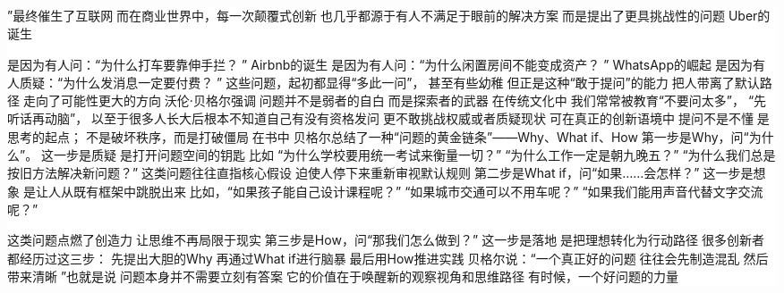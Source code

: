 ”最终催生了互联网
而在商业世界中，每一次颠覆式创新
也几乎都源于有人不满足于眼前的解决方案
而是提出了更具挑战性的问题
Uber的诞生


是因为有人问：“为什么打车要靠伸手拦？
” Airbnb的诞生
是因为有人问：“为什么闲置房间不能变成资产？
” WhatsApp的崛起
是因为有人质疑：“为什么发消息一定要付费？
”
这些问题，起初都显得“多此一问”，
甚至有些幼稚
但正是这种“敢于提问”的能力
把人带离了默认路径
走向了可能性更大的方向
沃伦·贝格尔强调
问题并不是弱者的自白
而是探索者的武器
在传统文化中
我们常常被教育“不要问太多”，
“先听话再动脑”，
以至于很多人长大后根本不知道自己有没有资格发问
更不敢挑战权威或者质疑现状
可在真正的创新语境中
提问不是不懂
是思考的起点；
不是破坏秩序，而是打破僵局
在书中
贝格尔总结了一种“问题的黄金链条”——Why、What if、How
第一步是Why，问“为什么”。
这一步是质疑
是打开问题空间的钥匙
比如
“为什么学校要用统一考试来衡量一切？”
“为什么工作一定是朝九晚五？”
“为什么我们总是按旧方法解决新问题？”
这类问题往往直指核心假设
迫使人停下来重新审视默认规则
第二步是What if，问“如果……会怎样？”
这一步是想象
是让人从既有框架中跳脱出来
比如，“如果孩子能自己设计课程呢？”
“如果城市交通可以不用车呢？”
“如果我们能用声音代替文字交流呢？”


这类问题点燃了创造力
让思维不再局限于现实
第三步是How，问“那我们怎么做到？”
这一步是落地
是把理想转化为行动路径
很多创新者都经历过这三步：
先提出大胆的Why
再通过What if进行脑暴
最后用How推进实践
贝格尔说：“一个真正好的问题
往往会先制造混乱
然后带来清晰
”也就是说
问题本身并不需要立刻有答案
它的价值在于唤醒新的观察视角和思维路径
有时候，一个好问题的力量